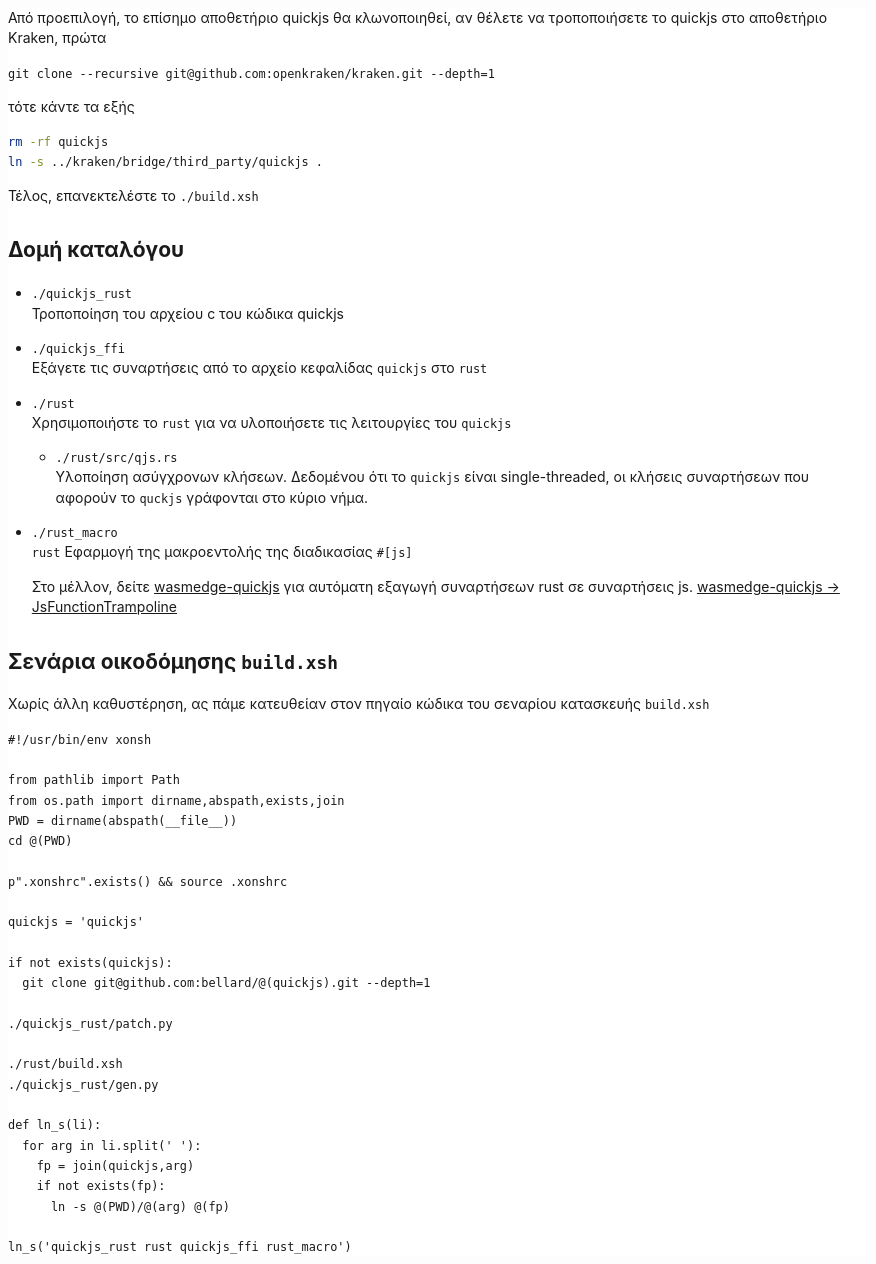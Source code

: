 Από προεπιλογή, το επίσημο αποθετήριο quickjs θα κλωνοποιηθεί, αν θέλετε να τροποποιήσετε το quickjs στο αποθετήριο Kraken, πρώτα

`git clone --recursive git@github.com:openkraken/kraken.git --depth=1`

τότε κάντε τα εξής

```bash
rm -rf quickjs
ln -s ../kraken/bridge/third_party/quickjs .
```

Τέλος, επανεκτελέστε το `./build.xsh`

## Δομή καταλόγου

* `./quickjs_rust`  
  Τροποποίηση του αρχείου c του κώδικα quickjs
  
* `./quickjs_ffi`  
  Εξάγετε τις συναρτήσεις από το αρχείο κεφαλίδας `quickjs` στο `rust`
  
* `./rust`  
  Χρησιμοποιήστε το `rust` για να υλοποιήσετε τις λειτουργίες του `quickjs`
  
  * `./rust/src/qjs.rs`  
    Υλοποίηση ασύγχρονων κλήσεων. Δεδομένου ότι το `quickjs` είναι single-threaded, οι κλήσεις συναρτήσεων που αφορούν το `quckjs` γράφονται στο κύριο νήμα.
* `./rust_macro`  
  `rust` Εφαρμογή της μακροεντολής της διαδικασίας `#[js]`
  
  Στο μέλλον, δείτε [wasmedge-quickjs](https://github.com/second-state/wasmedge-quickjs/blob/70efe8520dc65636cb81b7225e2a6dae47cfad49/src/quickjs_sys/mod.rs#L122) για αυτόματη εξαγωγή συναρτήσεων rust σε συναρτήσεις js. [wasmedge-quickjs → JsFunctionTrampoline](https://github.com/second-state/wasmedge-quickjs/blob/70efe8520dc65636cb81b7225e2a6dae47cfad49/src/quickjs_sys/mod.rs#L122)
  

## Σενάρια οικοδόμησης `build.xsh`

Χωρίς άλλη καθυστέρηση, ας πάμε κατευθείαν στον πηγαίο κώδικα του σεναρίου κατασκευής `build.xsh`

```xonsh
#!/usr/bin/env xonsh

from pathlib import Path
from os.path import dirname,abspath,exists,join
PWD = dirname(abspath(__file__))
cd @(PWD)

p".xonshrc".exists() && source .xonshrc

quickjs = 'quickjs'

if not exists(quickjs):
  git clone git@github.com:bellard/@(quickjs).git --depth=1

./quickjs_rust/patch.py

./rust/build.xsh
./quickjs_rust/gen.py

def ln_s(li):
  for arg in li.split(' '):
    fp = join(quickjs,arg)
    if not exists(fp):
      ln -s @(PWD)/@(arg) @(fp)

ln_s('quickjs_rust rust quickjs_ffi rust_macro')
```